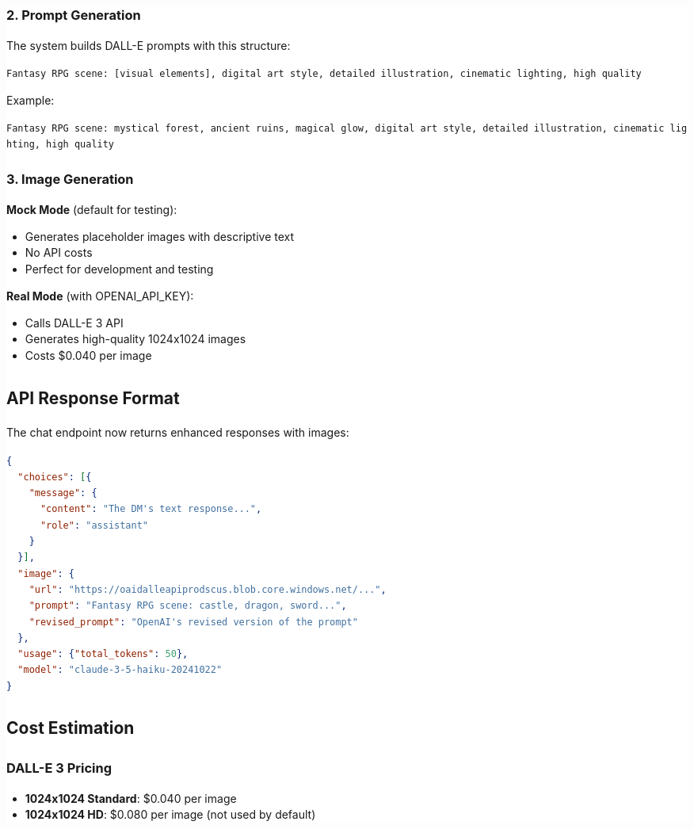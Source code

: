 ### 2. Prompt Generation

The system builds DALL-E prompts with this structure:
```
Fantasy RPG scene: [visual elements], digital art style, detailed illustration, cinematic lighting, high quality
```

Example:
```
Fantasy RPG scene: mystical forest, ancient ruins, magical glow, digital art style, detailed illustration, cinematic lighting, high quality
```

### 3. Image Generation

**Mock Mode** (default for testing):
- Generates placeholder images with descriptive text
- No API costs
- Perfect for development and testing

**Real Mode** (with OPENAI_API_KEY):
- Calls DALL-E 3 API
- Generates high-quality 1024x1024 images
- Costs $0.040 per image

## API Response Format

The chat endpoint now returns enhanced responses with images:

```json
{
  "choices": [{
    "message": {
      "content": "The DM's text response...",
      "role": "assistant"
    }
  }],
  "image": {
    "url": "https://oaidalleapiprodscus.blob.core.windows.net/...",
    "prompt": "Fantasy RPG scene: castle, dragon, sword...",
    "revised_prompt": "OpenAI's revised version of the prompt"
  },
  "usage": {"total_tokens": 50},
  "model": "claude-3-5-haiku-20241022"
}
```

## Cost Estimation

### DALL-E 3 Pricing
- **1024x1024 Standard**: $0.040 per image
- **1024x1024 HD**: $0.080 per image (not used by default)
